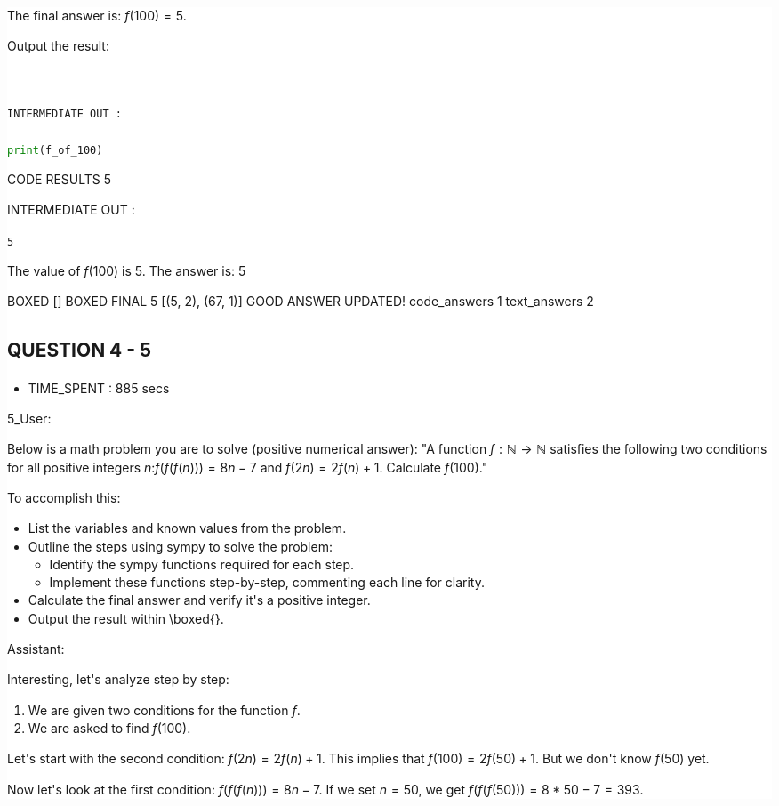 The final answer is: $f(100) = 5$.

Output the result:

```python


INTERMEDIATE OUT :

print(f_of_100)
```

CODE RESULTS 5

INTERMEDIATE OUT :
```output
5
```

The value of $f(100)$ is $5$. The answer is: $5$

BOXED []
BOXED FINAL 5
[(5, 2), (67, 1)]
GOOD ANSWER UPDATED!
code_answers 1 text_answers 2



## QUESTION 4 - 5 
- TIME_SPENT : 885 secs

5_User:

Below is a math problem you are to solve (positive numerical answer):
"A function $f: \mathbb N \to \mathbb N$ satisfies the following two conditions for all positive integers $n$:$f(f(f(n)))=8n-7$ and $f(2n)=2f(n)+1$. Calculate $f(100)$."

To accomplish this:
- List the variables and known values from the problem.
- Outline the steps using sympy to solve the problem:
  * Identify the sympy functions required for each step.
  * Implement these functions step-by-step, commenting each line for clarity.
- Calculate the final answer and verify it's a positive integer.
- Output the result within \boxed{}.

Assistant:

Interesting, let's analyze step by step:



1. We are given two conditions for the function $f$.
2. We are asked to find $f(100)$.

Let's start with the second condition: $f(2n) = 2f(n) + 1$. This implies that $f(100) = 2f(50) + 1$. But we don't know $f(50)$ yet.

Now let's look at the first condition: $f(f(f(n))) = 8n - 7$. If we set $n = 50$, we get $f(f(f(50))) = 8*50 - 7 = 393$.
